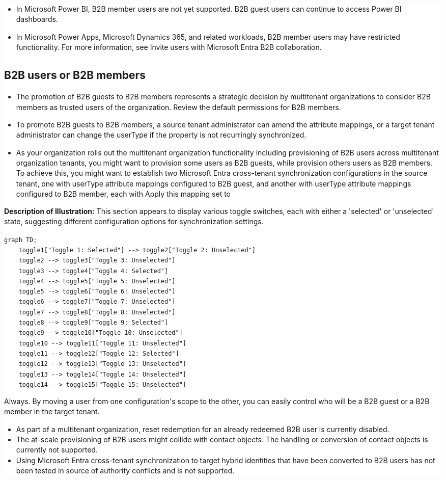 * In Microsoft Power BI, B2B member users are not yet supported. B2B guest users can continue to access Power BI dashboards.

* In Microsoft Power Apps, Microsoft Dynamics 365, and related workloads, B2B member users may have restricted functionality. For more information, see Invite users with Microsoft Entra B2B collaboration.

## B2B users or B2B members

* The promotion of B2B guests to B2B members represents a strategic decision by multitenant organizations to consider B2B members as trusted users of the organization. Review the default permissions for B2B members.

* To promote B2B guests to B2B members, a source tenant administrator can amend the attribute mappings, or a target tenant administrator can change the userType if the property is not recurringly synchronized.

* As your organization rolls out the multitenant organization functionality including provisioning of B2B users across multitenant organization tenants, you might want to provision some users as B2B guests, while provision others users as B2B members. To achieve this, you might want to establish two Microsoft Entra cross-tenant synchronization configurations in the source tenant, one with userType attribute mappings configured to B2B guest, and another with userType attribute mappings configured to B2B member, each with Apply this mapping set to

**Description of Illustration:** This section appears to display various toggle switches, each with either a 'selected' or 'unselected' state, suggesting different configuration options for synchronization settings.

```mermaid
graph TD;
    toggle1["Toggle 1: Selected"] --> toggle2["Toggle 2: Unselected"]
    toggle2 --> toggle3["Toggle 3: Unselected"]
    toggle3 --> toggle4["Toggle 4: Selected"]
    toggle4 --> toggle5["Toggle 5: Unselected"]
    toggle5 --> toggle6["Toggle 6: Unselected"]
    toggle6 --> toggle7["Toggle 7: Unselected"]
    toggle7 --> toggle8["Toggle 8: Unselected"]
    toggle8 --> toggle9["Toggle 9: Selected"]
    toggle9 --> toggle10["Toggle 10: Unselected"]
    toggle10 --> toggle11["Toggle 11: Unselected"]
    toggle11 --> toggle12["Toggle 12: Selected"]
    toggle12 --> toggle13["Toggle 13: Unselected"]
    toggle13 --> toggle14["Toggle 14: Unselected"]
    toggle14 --> toggle15["Toggle 15: Unselected"]
```

Always. By moving a user from one configuration's scope to the other, you can easily control who will be a B2B guest or a B2B member in the target tenant.

- As part of a multitenant organization, reset redemption for an already redeemed B2B user is currently disabled.
- The at-scale provisioning of B2B users might collide with contact objects. The handling or conversion of contact objects is currently not supported.
- Using Microsoft Entra cross-tenant synchronization to target hybrid identities that have been converted to B2B users has not been tested in source of authority conflicts and is not supported.

